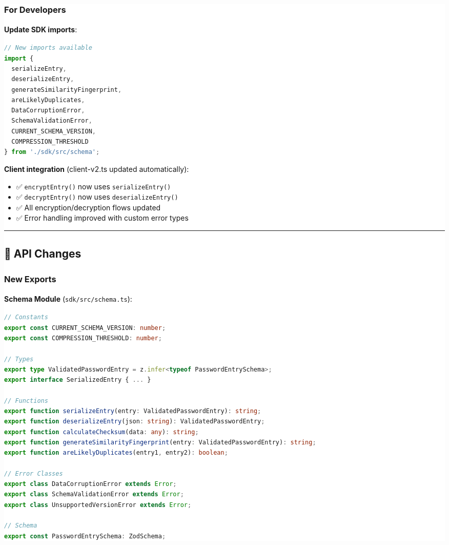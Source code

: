 ### For Developers

**Update SDK imports**:
```typescript
// New imports available
import {
  serializeEntry,
  deserializeEntry,
  generateSimilarityFingerprint,
  areLikelyDuplicates,
  DataCorruptionError,
  SchemaValidationError,
  CURRENT_SCHEMA_VERSION,
  COMPRESSION_THRESHOLD
} from './sdk/src/schema';
```

**Client integration** (client-v2.ts updated automatically):
- ✅ `encryptEntry()` now uses `serializeEntry()`
- ✅ `decryptEntry()` now uses `deserializeEntry()`
- ✅ All encryption/decryption flows updated
- ✅ Error handling improved with custom error types

---

## 📝 API Changes

### New Exports

**Schema Module** (`sdk/src/schema.ts`):
```typescript
// Constants
export const CURRENT_SCHEMA_VERSION: number;
export const COMPRESSION_THRESHOLD: number;

// Types
export type ValidatedPasswordEntry = z.infer<typeof PasswordEntrySchema>;
export interface SerializedEntry { ... }

// Functions
export function serializeEntry(entry: ValidatedPasswordEntry): string;
export function deserializeEntry(json: string): ValidatedPasswordEntry;
export function calculateChecksum(data: any): string;
export function generateSimilarityFingerprint(entry: ValidatedPasswordEntry): string;
export function areLikelyDuplicates(entry1, entry2): boolean;

// Error Classes
export class DataCorruptionError extends Error;
export class SchemaValidationError extends Error;
export class UnsupportedVersionError extends Error;

// Schema
export const PasswordEntrySchema: ZodSchema;
```

